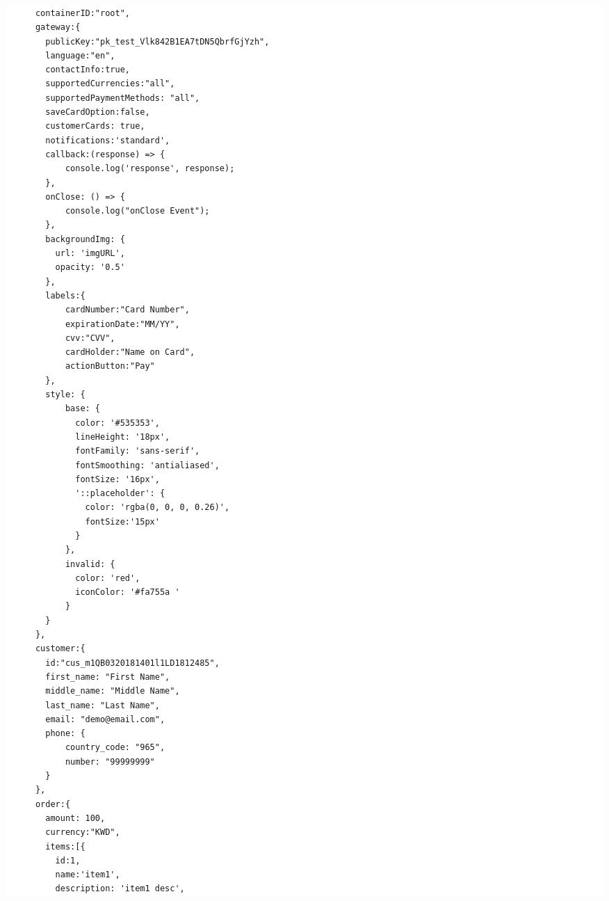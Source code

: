 ```
      containerID:"root",
      gateway:{
        publicKey:"pk_test_Vlk842B1EA7tDN5QbrfGjYzh",
        language:"en",
        contactInfo:true,
        supportedCurrencies:"all",
        supportedPaymentMethods: "all",
        saveCardOption:false,
        customerCards: true,
        notifications:'standard',
        callback:(response) => {
            console.log('response', response);
        },
        onClose: () => {
            console.log("onClose Event");
        },
        backgroundImg: {
          url: 'imgURL',
          opacity: '0.5'
        },
        labels:{
            cardNumber:"Card Number",
            expirationDate:"MM/YY",
            cvv:"CVV",
            cardHolder:"Name on Card",
            actionButton:"Pay"
        },
        style: {
            base: {
              color: '#535353',
              lineHeight: '18px',
              fontFamily: 'sans-serif',
              fontSmoothing: 'antialiased',
              fontSize: '16px',
              '::placeholder': {
                color: 'rgba(0, 0, 0, 0.26)',
                fontSize:'15px'
              }
            },
            invalid: {
              color: 'red',
              iconColor: '#fa755a '
            }
        }
      },
      customer:{
        id:"cus_m1QB0320181401l1LD1812485",
        first_name: "First Name",
        middle_name: "Middle Name",
        last_name: "Last Name",
        email: "demo@email.com",
        phone: {
            country_code: "965",
            number: "99999999"
        }
      },
      order:{
        amount: 100,
        currency:"KWD",
        items:[{
          id:1,
          name:'item1',
          description: 'item1 desc',
```